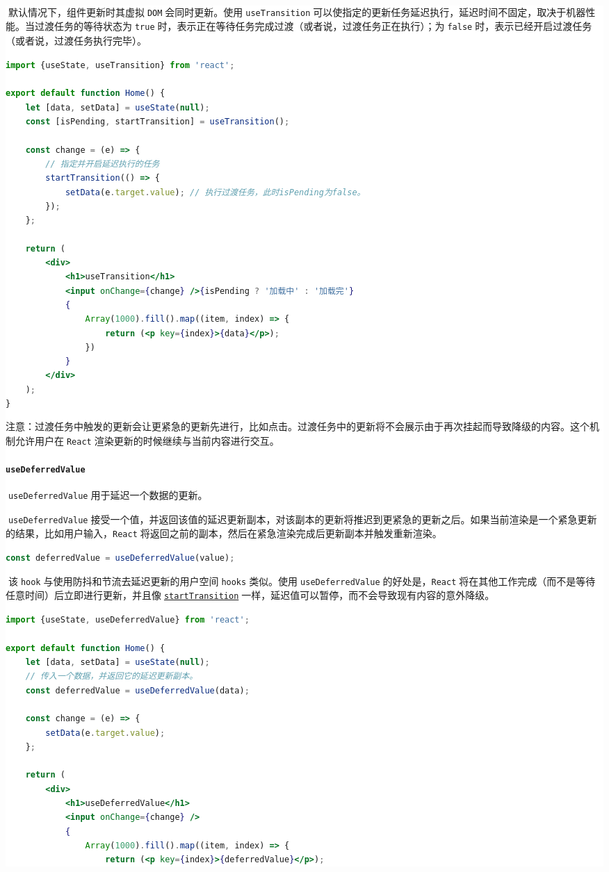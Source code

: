 ​		默认情况下，组件更新时其虚拟 `DOM` 会同时更新。使用 `useTransition` 可以使指定的更新任务延迟执行，延迟时间不固定，取决于机器性能。当过渡任务的等待状态为 `true` 时，表示正在等待任务完成过渡（或者说，过渡任务正在执行）；为 `false` 时，表示已经开启过渡任务（或者说，过渡任务执行完毕）。

```jsx
import {useState, useTransition} from 'react';

export default function Home() {
    let [data, setData] = useState(null);
    const [isPending, startTransition] = useTransition();
    
    const change = (e) => {
        // 指定并开启延迟执行的任务
        startTransition(() => {
            setData(e.target.value); // 执行过渡任务，此时isPending为false。
        });
    };
    
    return (
    	<div>
        	<h1>useTransition</h1>
            <input onChange={change} />{isPending ? '加载中' : '加载完'}
            {
                Array(1000).fill().map((item, index) => {
                    return (<p key={index}>{data}</p>);
                })
            }
        </div>
    );
}
```

​		注意：过渡任务中触发的更新会让更紧急的更新先进行，比如点击。过渡任务中的更新将不会展示由于再次挂起而导致降级的内容。这个机制允许用户在 `React` 渲染更新的时候继续与当前内容进行交互。



#### `useDeferredValue`

​		`useDeferredValue` 用于延迟一个数据的更新。

​		`useDeferredValue` 接受一个值，并返回该值的延迟更新副本，对该副本的更新将推迟到更紧急的更新之后。如果当前渲染是一个紧急更新的结果，比如用户输入，`React` 将返回之前的副本，然后在紧急渲染完成后更新副本并触发重新渲染。

```jsx
const deferredValue = useDeferredValue(value);
```

​		该 `hook` 与使用防抖和节流去延迟更新的用户空间 `hooks` 类似。使用 `useDeferredValue` 的好处是，`React` 将在其他工作完成（而不是等待任意时间）后立即进行更新，并且像 [`startTransition`](https://zh-hans.reactjs.org/docs/react-api.html#starttransition) 一样，延迟值可以暂停，而不会导致现有内容的意外降级。

```jsx
import {useState, useDeferredValue} from 'react';

export default function Home() {
    let [data, setData] = useState(null);
    // 传入一个数据，并返回它的延迟更新副本。
    const deferredValue = useDeferredValue(data);
    
    const change = (e) => {
		setData(e.target.value);
    };
    
    return (
    	<div>
        	<h1>useDeferredValue</h1>
            <input onChange={change} />
            {
                Array(1000).fill().map((item, index) => {
                    return (<p key={index}>{deferredValue}</p>);
```